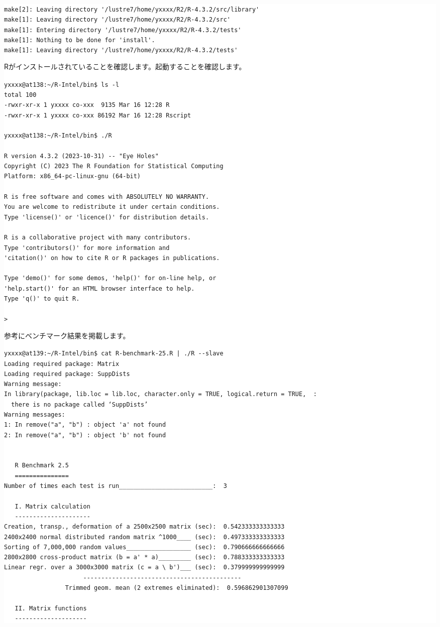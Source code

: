 ```
make[2]: Leaving directory '/lustre7/home/yxxxx/R2/R-4.3.2/src/library'
make[1]: Leaving directory '/lustre7/home/yxxxx/R2/R-4.3.2/src'
make[1]: Entering directory '/lustre7/home/yxxxx/R2/R-4.3.2/tests'
make[1]: Nothing to be done for 'install'.
make[1]: Leaving directory '/lustre7/home/yxxxx/R2/R-4.3.2/tests'
```
Rがインストールされていることを確認します。起動することを確認します。

```
yxxxx@at138:~/R-Intel/bin$ ls -l
total 100
-rwxr-xr-x 1 yxxxx co-xxx  9135 Mar 16 12:28 R
-rwxr-xr-x 1 yxxxx co-xxx 86192 Mar 16 12:28 Rscript

yxxxx@at138:~/R-Intel/bin$ ./R

R version 4.3.2 (2023-10-31) -- "Eye Holes"
Copyright (C) 2023 The R Foundation for Statistical Computing
Platform: x86_64-pc-linux-gnu (64-bit)

R is free software and comes with ABSOLUTELY NO WARRANTY.
You are welcome to redistribute it under certain conditions.
Type 'license()' or 'licence()' for distribution details.

R is a collaborative project with many contributors.
Type 'contributors()' for more information and
'citation()' on how to cite R or R packages in publications.

Type 'demo()' for some demos, 'help()' for on-line help, or
'help.start()' for an HTML browser interface to help.
Type 'q()' to quit R.

> 
```
参考にベンチマーク結果を掲載します。

```
yxxxx@at139:~/R-Intel/bin$ cat R-benchmark-25.R | ./R --slave
Loading required package: Matrix
Loading required package: SuppDists
Warning message:
In library(package, lib.loc = lib.loc, character.only = TRUE, logical.return = TRUE,  :
  there is no package called ‘SuppDists’
Warning messages:
1: In remove("a", "b") : object 'a' not found
2: In remove("a", "b") : object 'b' not found


   R Benchmark 2.5
   ===============
Number of times each test is run__________________________:  3

   I. Matrix calculation
   ---------------------
Creation, transp., deformation of a 2500x2500 matrix (sec):  0.542333333333333 
2400x2400 normal distributed random matrix ^1000____ (sec):  0.497333333333333 
Sorting of 7,000,000 random values__________________ (sec):  0.790666666666666 
2800x2800 cross-product matrix (b = a' * a)_________ (sec):  0.788333333333333 
Linear regr. over a 3000x3000 matrix (c = a \ b')___ (sec):  0.379999999999999 
                      --------------------------------------------
                 Trimmed geom. mean (2 extremes eliminated):  0.596862901307099 

   II. Matrix functions
   --------------------
```